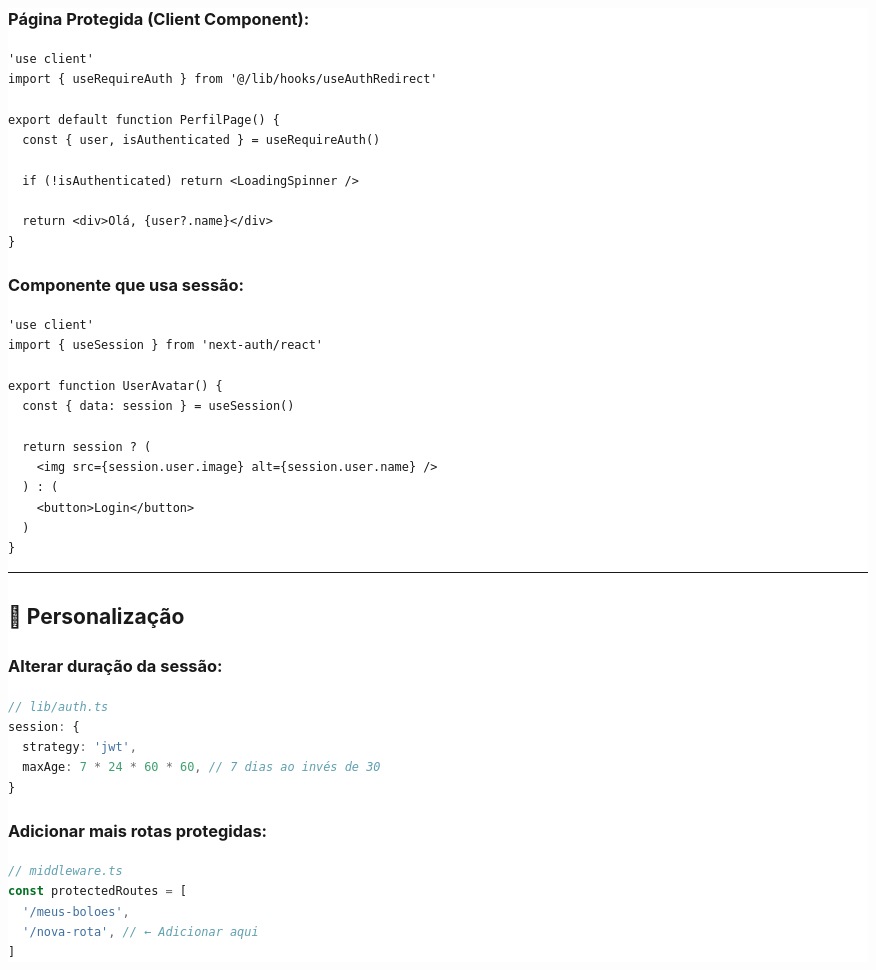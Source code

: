 ### Página Protegida (Client Component):
```tsx
'use client'
import { useRequireAuth } from '@/lib/hooks/useAuthRedirect'

export default function PerfilPage() {
  const { user, isAuthenticated } = useRequireAuth()
  
  if (!isAuthenticated) return <LoadingSpinner />
  
  return <div>Olá, {user?.name}</div>
}
```

### Componente que usa sessão:
```tsx
'use client'
import { useSession } from 'next-auth/react'

export function UserAvatar() {
  const { data: session } = useSession()
  
  return session ? (
    <img src={session.user.image} alt={session.user.name} />
  ) : (
    <button>Login</button>
  )
}
```

---

## 🔧 Personalização

### Alterar duração da sessão:
```typescript
// lib/auth.ts
session: {
  strategy: 'jwt',
  maxAge: 7 * 24 * 60 * 60, // 7 dias ao invés de 30
}
```

### Adicionar mais rotas protegidas:
```typescript
// middleware.ts
const protectedRoutes = [
  '/meus-boloes',
  '/nova-rota', // ← Adicionar aqui
]
```
